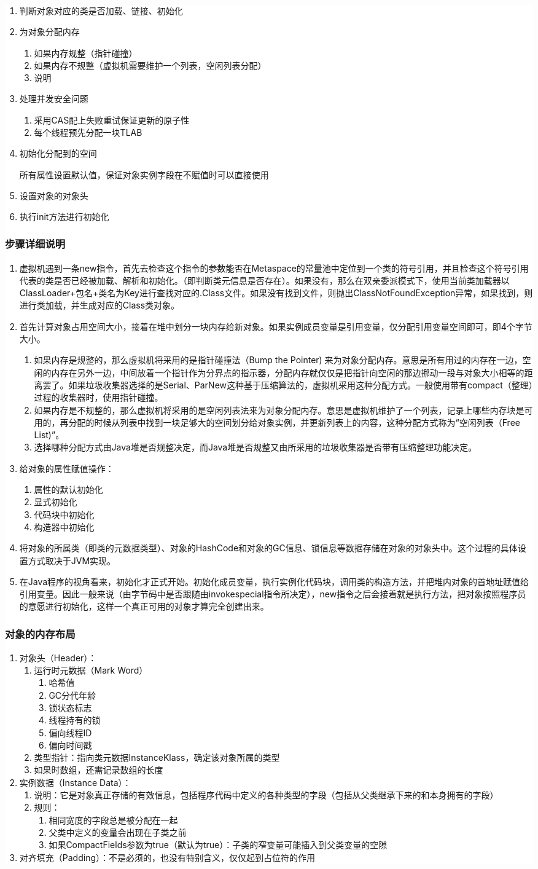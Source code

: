 1. 判断对象对应的类是否加载、链接、初始化

2. 为对象分配内存

   1. 如果内存规整（指针碰撞）
   2. 如果内存不规整（虚拟机需要维护一个列表，空闲列表分配）
   3. 说明

3. 处理并发安全问题

   1. 采用CAS配上失败重试保证更新的原子性
   2. 每个线程预先分配一块TLAB

4. 初始化分配到的空间

   所有属性设置默认值，保证对象实例字段在不赋值时可以直接使用

5. 设置对象的对象头

6. 执行init方法进行初始化

### 步骤详细说明

1. 虚拟机遇到一条new指令，首先去检查这个指令的参数能否在Metaspace的常量池中定位到一个类的符号引用，并且检查这个符号引用代表的类是否已经被加载、解析和初始化。（即判断类元信息是否存在）。如果没有，那么在双亲委派模式下，使用当前类加载器以ClassLoader+包名+类名为Key进行查找对应的.Class文件。如果没有找到文件，则抛出ClassNotFoundException异常，如果找到，则进行类加载，并生成对应的Class类对象。
2. 首先计算对象占用空间大小，接着在堆中划分一块内存给新对象。如果实例成员变量是引用变量，仅分配引用变量空间即可，即4个字节大小。
   1. 如果内存是规整的，那么虚拟机将采用的是指针碰撞法（Bump the Pointer) 来为对象分配内存。意思是所有用过的内存在一边，空闲的内存在另外一边，中间放着一个指针作为分界点的指示器，分配内存就仅仅是把指针向空闲的那边挪动一段与对象大小相等的距离罢了。如果垃圾收集器选择的是Serial、ParNew这种基于压缩算法的，虚拟机采用这种分配方式。一般使用带有compact（整理）过程的收集器时，使用指针碰撞。
   2. 如果内存是不规整的，那么虚拟机将采用的是空闲列表法来为对象分配内存。意思是虚拟机维护了一个列表，记录上哪些内存块是可用的，再分配的时候从列表中找到一块足够大的空间划分给对象实例，并更新列表上的内容，这种分配方式称为“空闲列表（Free List)”。
   3. 选择哪种分配方式由Java堆是否规整决定，而Java堆是否规整又由所采用的垃圾收集器是否带有压缩整理功能决定。

5. 给对象的属性赋值操作：
   1. 属性的默认初始化
   2. 显式初始化
   3. 代码块中初始化
   4. 构造器中初始化
6. 将对象的所属类（即类的元数据类型）、对象的HashCode和对象的GC信息、锁信息等数据存储在对象的对象头中。这个过程的具体设置方式取决于JVM实现。

7. 在Java程序的视角看来，初始化才正式开始。初始化成员变量，执行实例化代码块，调用类的构造方法，并把堆内对象的首地址赋值给引用变量。因此一般来说（由字节码中是否跟随由invokespecial指令所决定），new指令之后会接着就是执行方法，把对象按照程序员的意愿进行初始化，这样一个真正可用的对象才算完全创建出来。

### 对象的内存布局

1. 对象头（Header）：
   1. 运行时元数据（Mark Word）
      1. 哈希值
      2. GC分代年龄
      3. 锁状态标志
      4. 线程持有的锁
      5. 偏向线程ID
      6. 偏向时间戳
   2. 类型指针：指向类元数据InstanceKlass，确定该对象所属的类型
   3. 如果时数组，还需记录数组的长度
2. 实例数据（Instance Data）：
   1. 说明：它是对象真正存储的有效信息，包括程序代码中定义的各种类型的字段（包括从父类继承下来的和本身拥有的字段）
   2. 规则：
      1. 相同宽度的字段总是被分配在一起
      2. 父类中定义的变量会出现在子类之前
      3. 如果CompactFields参数为true（默认为true）：子类的窄变量可能插入到父类变量的空隙
3. 对齐填充（Padding）：不是必须的，也没有特别含义，仅仅起到占位符的作用
